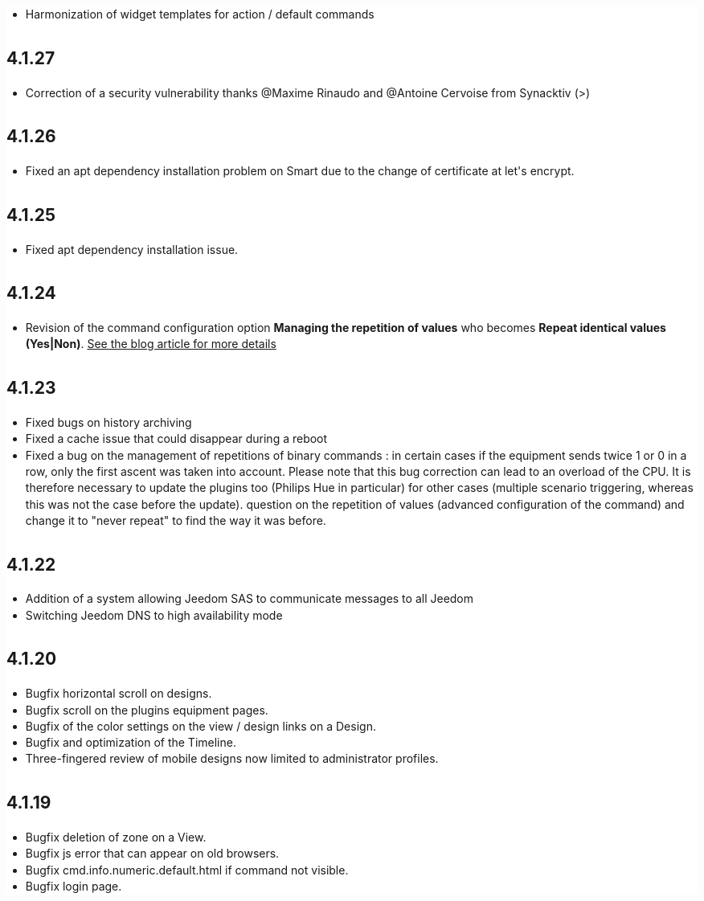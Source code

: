 - Harmonization of widget templates for action / default commands

## 4.1.27

- Correction of a security vulnerability thanks @Maxime Rinaudo and @Antoine Cervoise from Synacktiv (>)

## 4.1.26

- Fixed an apt dependency installation problem on Smart due to the change of certificate at let's encrypt.

## 4.1.25

- Fixed apt dependency installation issue.

## 4.1.24

- Revision of the command configuration option **Managing the repetition of values** who becomes **Repeat identical values (Yes|Non)**. [See the blog article for more details](https://blog.jeedom.com/5414-nouvelle-gestion-de-la-repetition-des-valeurs/)

## 4.1.23

- Fixed bugs on history archiving
- Fixed a cache issue that could disappear during a reboot
- Fixed a bug on the management of repetitions of binary commands : in certain cases if the equipment sends twice 1 or 0 in a row, only the first ascent was taken into account. Please note that this bug correction can lead to an overload of the CPU. It is therefore necessary to update the plugins too (Philips Hue in particular) for other cases (multiple scenario triggering, whereas this was not the case before the update). question on the repetition of values (advanced configuration of the command) and change it to "never repeat" to find the way it was before.

## 4.1.22

- Addition of a system allowing Jeedom SAS to communicate messages to all Jeedom
- Switching Jeedom DNS to high availability mode

## 4.1.20

- Bugfix horizontal scroll on designs.
- Bugfix scroll on the plugins equipment pages.
- Bugfix of the color settings on the view / design links on a Design.
- Bugfix and optimization of the Timeline.
- Three-fingered review of mobile designs now limited to administrator profiles.

## 4.1.19

- Bugfix deletion of zone on a View.
- Bugfix js error that can appear on old browsers.
- Bugfix cmd.info.numeric.default.html if command not visible.
- Bugfix login page.
